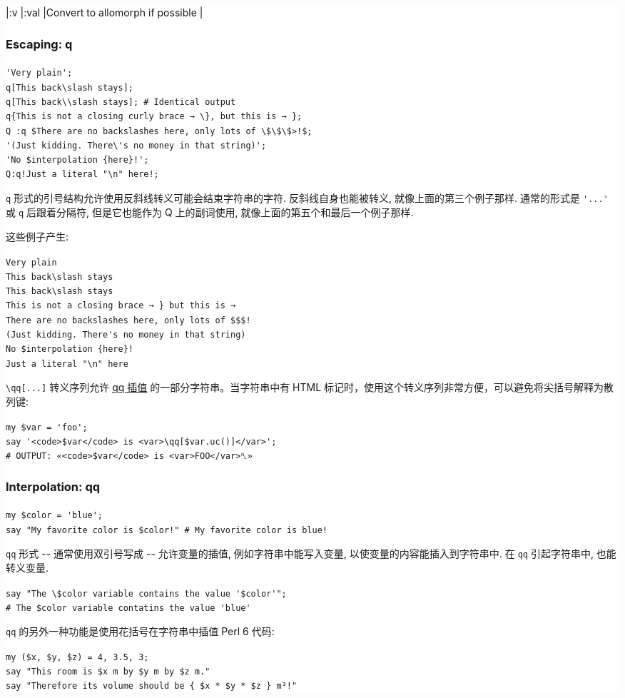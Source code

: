 |:v	    |:val	        |Convert to allomorph if possible                             |

### Escaping: q

```perl6
'Very plain';
q[This back\slash stays];
q[This back\\slash stays]; # Identical output 
q{This is not a closing curly brace → \}, but this is → };
Q :q $There are no backslashes here, only lots of \$\$\$>!$;
'(Just kidding. There\'s no money in that string)';
'No $interpolation {here}!';
Q:q!Just a literal "\n" here!;
```

`q` 形式的引号结构允许使用反斜线转义可能会结束字符串的字符. 反斜线自身也能被转义, 就像上面的第三个例子那样. 通常的形式是 `'...'` 或 `q` 后跟着分隔符, 但是它也能作为 Q 上的副词使用, 就像上面的第五个和最后一个例子那样.

这些例子产生:

```perl6
Very plain
This back\slash stays
This back\slash stays
This is not a closing brace → } but this is →
There are no backslashes here, only lots of $$$!
(Just kidding. There's no money in that string)
No $interpolation {here}!
Just a literal "\n" here
```

`\qq[...]` 转义序列允许 [qq 插值](https://docs.perl6.org/language/quoting#Interpolation%3A_qq) 的一部分字符串。当字符串中有 HTML 标记时，使用这个转义序列非常方便，可以避免将尖括号解释为散列键:

```perl6
my $var = 'foo';
say '<code>$var</code> is <var>\qq[$var.uc()]</var>';
# OUTPUT: «<code>$var</code> is <var>FOO</var>␤» 
```

### Interpolation: qq

```perl6
my $color = 'blue';
say "My favorite color is $color!" # My favorite color is blue!
```

`qq` 形式 -- 通常使用双引号写成 -- 允许变量的插值, 例如字符串中能写入变量, 以使变量的内容能插入到字符串中. 在 `qq` 引起字符串中, 也能转义变量.

```perl6
say "The \$color variable contains the value '$color'";
# The $color variable contatins the value 'blue'
```

`qq` 的另外一种功能是使用花括号在字符串中插值 Perl 6 代码:

```perl6
my ($x, $y, $z) = 4, 3.5, 3;
say "This room is $x m by $y m by $z m."
say "Therefore its volume should be { $x * $y * $z } m³!"
```
